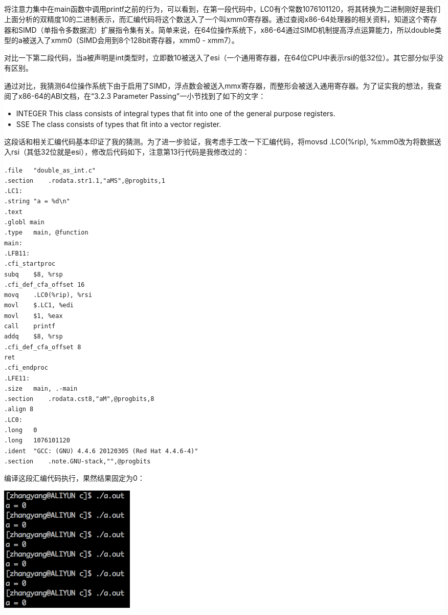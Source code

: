 将注意力集中在main函数中调用printf之前的行为，可以看到，在第一段代码中，LC0有个常数1076101120，将其转换为二进制刚好是我们上面分析的双精度10的二进制表示，而汇编代码将这个数送入了一个叫xmm0寄存器。通过查阅x86-64处理器的相关资料，知道这个寄存器和SIMD（单指令多数据流）扩展指令集有关。简单来说，在64位操作系统下，x86-64通过SIMD机制提高浮点运算能力，所以double类型的a被送入了xmm0（SIMD会用到8个128bit寄存器，xmm0 - xmm7）。

对比一下第二段代码，当a被声明是int类型时，立即数10被送入了esi（一个通用寄存器，在64位CPU中表示rsi的低32位）。其它部分似乎没有区别。

通过对比，我猜测64位操作系统下由于启用了SIMD，浮点数会被送入mmx寄存器，而整形会被送入通用寄存器。为了证实我的想法，我查阅了x86-64的ABI文档，在“3.2.3 Parameter Passing”一小节找到了如下的文字：

- INTEGER This class consists of integral types that ﬁt into one of the general purpose registers.
- SSE The class consists of types that ﬁt into a vector register.

这段话和相关汇编代码基本印证了我的猜测。为了进一步验证，我考虑手工改一下汇编代码，将movsd .LC0(%rip), %xmm0改为将数据送入rsi（其低32位就是esi），修改后代码如下，注意第13行代码是我修改过的：


```
.file   "double_as_int.c"
.section    .rodata.str1.1,"aMS",@progbits,1
.LC1:
.string "a = %d\n"
.text
.globl main
.type   main, @function
main:
.LFB11:
.cfi_startproc
subq    $8, %rsp
.cfi_def_cfa_offset 16
movq    .LC0(%rip), %rsi
movl    $.LC1, %edi
movl    $1, %eax
call    printf
addq    $8, %rsp
.cfi_def_cfa_offset 8
ret 
.cfi_endproc
.LFE11:
.size   main, .-main
.section    .rodata.cst8,"aM",@progbits,8
.align 8
.LC0:
.long   0   
.long   1076101120
.ident  "GCC: (GNU) 4.4.6 20120305 (Red Hat 4.4.6-4)"
.section    .note.GNU-stack,"",@progbits
```

编译这段汇编代码执行，果然结果固定为0：

 ![4.png](/images/4.png)
